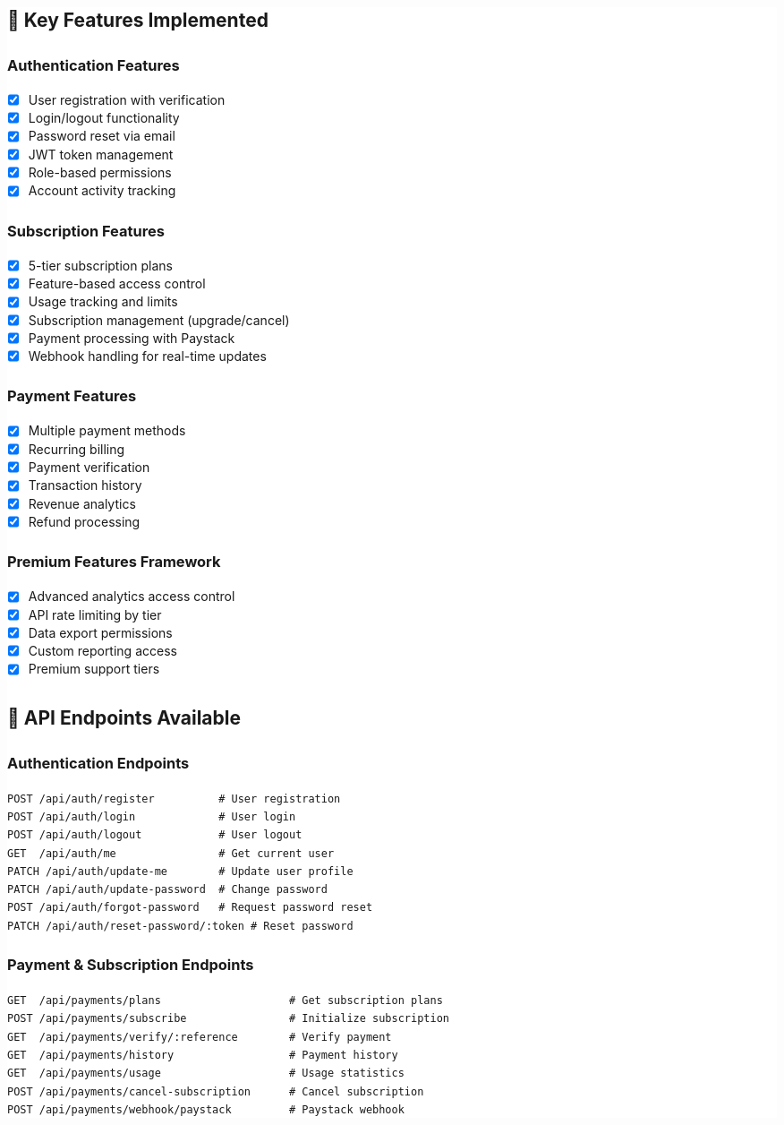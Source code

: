 ## 🎯 Key Features Implemented

### Authentication Features
- [x] User registration with verification
- [x] Login/logout functionality
- [x] Password reset via email
- [x] JWT token management
- [x] Role-based permissions
- [x] Account activity tracking

### Subscription Features
- [x] 5-tier subscription plans
- [x] Feature-based access control
- [x] Usage tracking and limits
- [x] Subscription management (upgrade/cancel)
- [x] Payment processing with Paystack
- [x] Webhook handling for real-time updates

### Payment Features
- [x] Multiple payment methods
- [x] Recurring billing
- [x] Payment verification
- [x] Transaction history
- [x] Revenue analytics
- [x] Refund processing

### Premium Features Framework
- [x] Advanced analytics access control
- [x] API rate limiting by tier
- [x] Data export permissions
- [x] Custom reporting access
- [x] Premium support tiers

## 📱 API Endpoints Available

### Authentication Endpoints
```
POST /api/auth/register          # User registration
POST /api/auth/login             # User login
POST /api/auth/logout            # User logout
GET  /api/auth/me                # Get current user
PATCH /api/auth/update-me        # Update user profile
PATCH /api/auth/update-password  # Change password
POST /api/auth/forgot-password   # Request password reset
PATCH /api/auth/reset-password/:token # Reset password
```

### Payment & Subscription Endpoints
```
GET  /api/payments/plans                    # Get subscription plans
POST /api/payments/subscribe                # Initialize subscription
GET  /api/payments/verify/:reference        # Verify payment
GET  /api/payments/history                  # Payment history
GET  /api/payments/usage                    # Usage statistics
POST /api/payments/cancel-subscription      # Cancel subscription
POST /api/payments/webhook/paystack         # Paystack webhook
```
